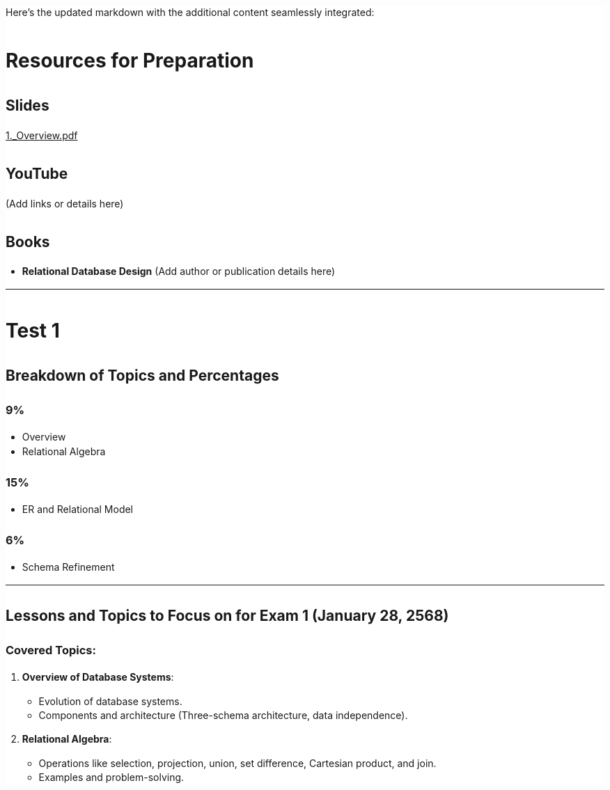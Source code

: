 Here’s the updated markdown with the additional content seamlessly integrated:

# Resources for Preparation

## Slides

[1.\_Overview.pdf](./Slides/1._Overview.pdf)

## YouTube

(Add links or details here)

## Books

- **Relational Database Design** (Add author or publication details here)

---

# Test 1

## Breakdown of Topics and Percentages

### 9%

- Overview
- Relational Algebra

### 15%

- ER and Relational Model

### 6%

- Schema Refinement

---

## Lessons and Topics to Focus on for Exam 1 (January 28, 2568)

### Covered Topics:

1. **Overview of Database Systems**:

   - Evolution of database systems.
   - Components and architecture (Three-schema architecture, data independence).

2. **Relational Algebra**:

   - Operations like selection, projection, union, set difference, Cartesian product, and join.
   - Examples and problem-solving.
